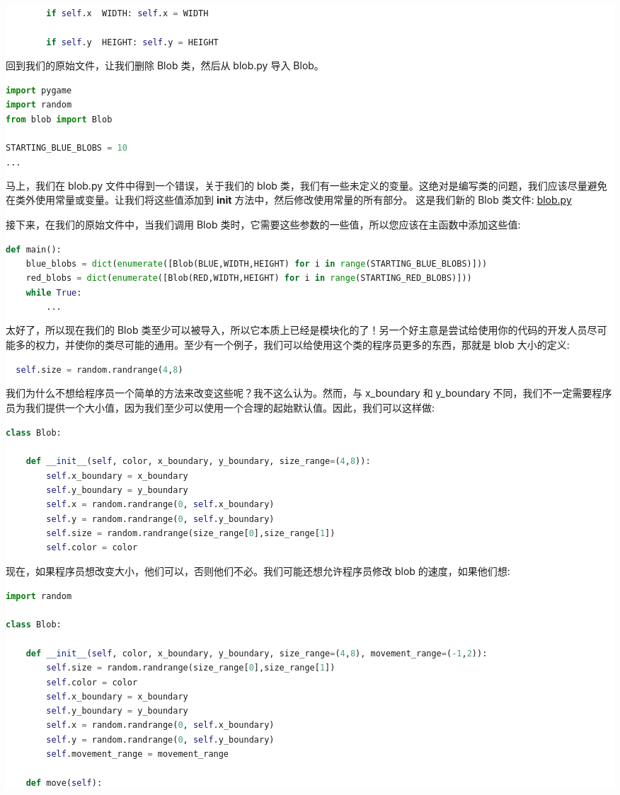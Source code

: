 ```py
        if self.x  WIDTH: self.x = WIDTH

        if self.y  HEIGHT: self.y = HEIGHT
```

回到我们的原始文件，让我们删除 Blob 类，然后从 blob.py 导入 Blob。

```py
import pygame
import random
from blob import Blob

STARTING_BLUE_BLOBS = 10
...
```

马上，我们在 blob.py 文件中得到一个错误，关于我们的 blob 类，我们有一些未定义的变量。这绝对是编写类的问题，我们应该尽量避免在类外使用常量或变量。让我们将这些值添加到 __init__ 方法中，然后修改使用常量的所有部分。
这是我们新的 Blob 类文件: [blob.py](https://github.com/SKKSaikia/GeeksforGeeks/blob/master/modularity/blob.py)

接下来，在我们的原始文件中，当我们调用 Blob 类时，它需要这些参数的一些值，所以您应该在主函数中添加这些值:

```py
def main():
    blue_blobs = dict(enumerate([Blob(BLUE,WIDTH,HEIGHT) for i in range(STARTING_BLUE_BLOBS)]))
    red_blobs = dict(enumerate([Blob(RED,WIDTH,HEIGHT) for i in range(STARTING_RED_BLOBS)]))
    while True:
        ...
```

太好了，所以现在我们的 Blob 类至少可以被导入，所以它本质上已经是模块化的了！另一个好主意是尝试给使用你的代码的开发人员尽可能多的权力，并使你的类尽可能的通用。至少有一个例子，我们可以给使用这个类的程序员更多的东西，那就是 blob 大小的定义:

```py
  self.size = random.randrange(4,8) 
```

我们为什么不想给程序员一个简单的方法来改变这些呢？我不这么认为。然而，与 x_boundary 和 y_boundary 不同，我们不一定需要程序员为我们提供一个大小值，因为我们至少可以使用一个合理的起始默认值。因此，我们可以这样做:

```py
class Blob:

    def __init__(self, color, x_boundary, y_boundary, size_range=(4,8)):
        self.x_boundary = x_boundary
        self.y_boundary = y_boundary
        self.x = random.randrange(0, self.x_boundary)
        self.y = random.randrange(0, self.y_boundary)
        self.size = random.randrange(size_range[0],size_range[1])
        self.color = color
```

现在，如果程序员想改变大小，他们可以，否则他们不必。我们可能还想允许程序员修改 blob 的速度，如果他们想:

```py
import random

class Blob:

    def __init__(self, color, x_boundary, y_boundary, size_range=(4,8), movement_range=(-1,2)):
        self.size = random.randrange(size_range[0],size_range[1])
        self.color = color
        self.x_boundary = x_boundary
        self.y_boundary = y_boundary
        self.x = random.randrange(0, self.x_boundary)
        self.y = random.randrange(0, self.y_boundary)
        self.movement_range = movement_range

    def move(self):
```